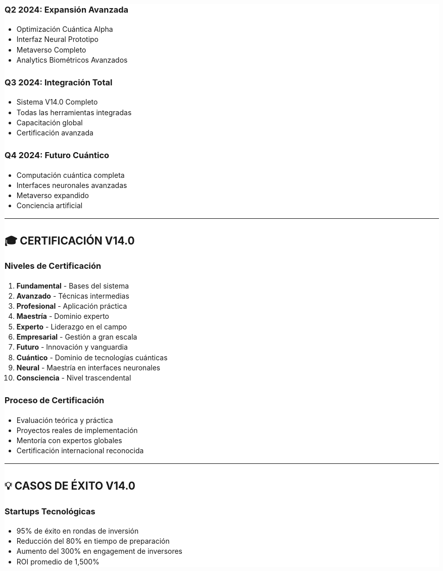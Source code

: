 ### **Q2 2024: Expansión Avanzada**
- Optimización Cuántica Alpha
- Interfaz Neural Prototipo
- Metaverso Completo
- Analytics Biométricos Avanzados

### **Q3 2024: Integración Total**
- Sistema V14.0 Completo
- Todas las herramientas integradas
- Capacitación global
- Certificación avanzada

### **Q4 2024: Futuro Cuántico**
- Computación cuántica completa
- Interfaces neuronales avanzadas
- Metaverso expandido
- Conciencia artificial

---

## 🎓 CERTIFICACIÓN V14.0

### **Niveles de Certificación**
1. **Fundamental** - Bases del sistema
2. **Avanzado** - Técnicas intermedias
3. **Profesional** - Aplicación práctica
4. **Maestría** - Dominio experto
5. **Experto** - Liderazgo en el campo
6. **Empresarial** - Gestión a gran escala
7. **Futuro** - Innovación y vanguardia
8. **Cuántico** - Dominio de tecnologías cuánticas
9. **Neural** - Maestría en interfaces neuronales
10. **Consciencia** - Nivel trascendental

### **Proceso de Certificación**
- Evaluación teórica y práctica
- Proyectos reales de implementación
- Mentoría con expertos globales
- Certificación internacional reconocida

---

## 💡 CASOS DE ÉXITO V14.0

### **Startups Tecnológicas**
- 95% de éxito en rondas de inversión
- Reducción del 80% en tiempo de preparación
- Aumento del 300% en engagement de inversores
- ROI promedio de 1,500%
